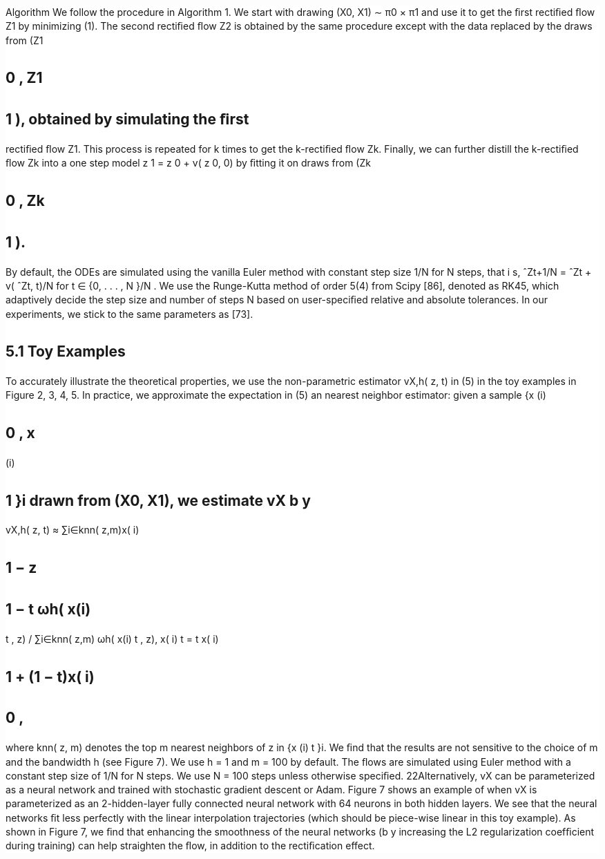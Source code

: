 Algorithm We follow the procedure in Algorithm 1. We start with drawing (X0, X1) ∼ π0 × π1 and use it to get the ﬁrst rectiﬁed ﬂow Z1 by minimizing (1). The second rectiﬁed ﬂow Z2 is obtained by the same procedure except with the data replaced by the draws from (Z1

## 0 , Z1

## 1 ), obtained by simulating the ﬁrst

rectiﬁed ﬂow Z1. This process is repeated for k times to get the k-rectiﬁed ﬂow Zk. Finally, we can further distill the k-rectiﬁed ﬂow Zk into a one step model z 1 = z 0 + v( z 0, 0) by ﬁtting it on draws from (Zk

## 0 , Zk

## 1 ).

By default, the ODEs are simulated using the vanilla Euler method with constant step size 1/N for N steps, that i s, ˆZt+1/N = ˆZt + v( ˆZt, t)/N for t ∈ {0, . . . , N }/N . We use the Runge-Kutta method of order 5(4) from Scipy [86], denoted as RK45, which adaptively decide the step size and number of steps N based on user-speciﬁed relative and absolute tolerances. In our experiments, we stick to the same parameters as [73].

## 5.1 Toy Examples

To accurately illustrate the theoretical properties, we use the non-parametric estimator vX,h( z, t) in (5) in the toy examples in Figure 2, 3, 4, 5. In practice, we approximate the expectation in (5) an nearest neighbor estimator: given a sample {x (i)

## 0 , x

(i)

## 1 }i drawn from (X0, X1), we estimate vX b y

vX,h( z, t) ≈ ∑i∈knn( z,m)x( i)

## 1 − z

## 1 − t ωh( x(i)

t , z) / ∑i∈knn( z,m) ωh( x(i) t , z), x( i) t = t x( i)

## 1 + (1 − t)x( i)

## 0 ,

where knn( z, m) denotes the top m nearest neighbors of z in {x (i) t }i. We ﬁnd that the results are not sensitive to the choice of m and the bandwidth h (see Figure 7). We use h = 1 and m = 100 by default. The ﬂows are simulated using Euler method with a constant step size of 1/N for N steps. We use N = 100 steps unless otherwise speciﬁed. 22Alternatively, vX can be parameterized as a neural network and trained with stochastic gradient descent or Adam. Figure 7 shows an example of when vX is parameterized as an 2-hidden-layer fully connected neural network with 64 neurons in both hidden layers. We see that the neural networks ﬁt less perfectly with the linear interpolation trajectories (which should be piece-wise linear in this toy example). As shown in Figure 7, we ﬁnd that enhancing the smoothness of the neural networks (b y increasing the L2 regularization coefﬁcient during training) can help straighten the ﬂow, in addition to the rectiﬁcation effect.
